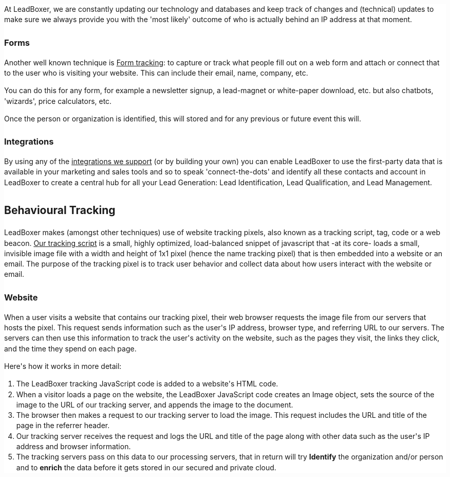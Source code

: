 At LeadBoxer, we are constantly updating our technology and databases and keep track of changes and (technical) updates to make sure we always provide you with the 'most likely' outcome of who is actually behind an IP address at that moment.&#x20;

### Forms

Another well known technique is [Form tracking](../integrations/website/manual-form-tracking.md): to capture or track what people fill out on a web form and attach or connect that to the user who is visiting your website. This can include their email, name, company, etc.&#x20;

You can do this for any form, for example a newsletter signup, a lead-magnet or white-paper download, etc. but also chatbots, 'wizards', price calculators, etc.

Once the person or organization is identified, this will stored and for any previous or future event this will.

### Integrations

By using any of the [integrations we support](how-does-it-work.md#integrations) (or by building your own) you can enable LeadBoxer to use the first-party data that is available in your marketing and sales tools  and so to speak 'connect-the-dots' and identify all these contacts and account in LeadBoxer to create a central hub for all your Lead Generation: Lead Identification, Lead Qualification, and Lead Management.

## Behavioural Tracking

LeadBoxer makes (amongst other techniques) use of website tracking pixels, also known as a tracking script, tag, code or a web beacon. [Our tracking script](../integrations/website/lead-tracking-pixel.md) is a small, highly optimized, load-balanced snippet of javascript that -at its core- loads a small, invisible image file with a width and height of 1x1 pixel (hence the name tracking pixel) that is then embedded into a website or an email. The purpose of the tracking pixel is to track user behavior and collect data about how users interact with the website or email.

### Website

When a user visits a website that contains our tracking pixel, their web browser requests the image file from our servers that hosts the pixel. This request sends information such as the user's IP address, browser type, and referring URL to our servers. The servers can then use this information to track the user's activity on the website, such as the pages they visit, the links they click, and the time they spend on each page.

Here's how it works in more detail:

1. The LeadBoxer tracking JavaScript code is added to a website's HTML code.
2. When a visitor loads a page on the website, the LeadBoxer JavaScript code creates an Image object, sets the source of the image to the URL of our tracking server, and appends the image to the document.
3. The browser then makes a request to our tracking server to load the image. This request includes the URL and title of the page in the referrer header.
4. Our tracking server receives the request and logs the URL and title of the page along with other data such as the user's IP address and browser information.
5. The tracking servers pass on this data to our processing servers, that in return will try **Identify** the organization and/or person and to **enrich** the data before it gets stored in our secured and private cloud.&#x20;
